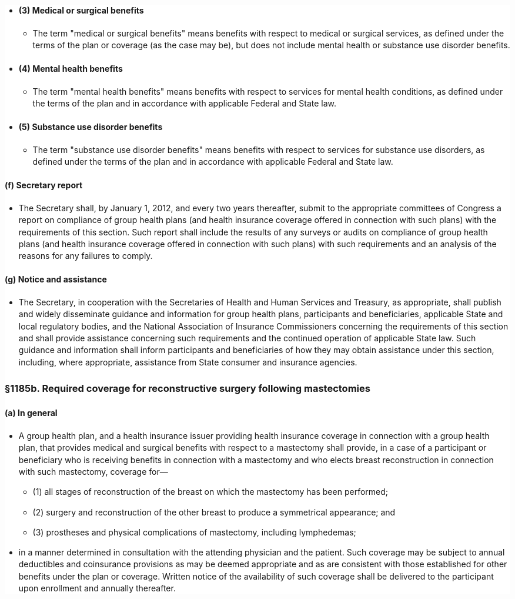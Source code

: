 * #### (3) Medical or surgical benefits
  * The term "medical or surgical benefits" means benefits with respect to medical or surgical services, as defined under the terms of the plan or coverage (as the case may be), but does not include mental health or substance use disorder benefits.

* #### (4) Mental health benefits
  * The term "mental health benefits" means benefits with respect to services for mental health conditions, as defined under the terms of the plan and in accordance with applicable Federal and State law.

* #### (5) Substance use disorder benefits
  * The term "substance use disorder benefits" means benefits with respect to services for substance use disorders, as defined under the terms of the plan and in accordance with applicable Federal and State law.

#### (f) Secretary report
* The Secretary shall, by January 1, 2012, and every two years thereafter, submit to the appropriate committees of Congress a report on compliance of group health plans (and health insurance coverage offered in connection with such plans) with the requirements of this section. Such report shall include the results of any surveys or audits on compliance of group health plans (and health insurance coverage offered in connection with such plans) with such requirements and an analysis of the reasons for any failures to comply.

#### (g) Notice and assistance
* The Secretary, in cooperation with the Secretaries of Health and Human Services and Treasury, as appropriate, shall publish and widely disseminate guidance and information for group health plans, participants and beneficiaries, applicable State and local regulatory bodies, and the National Association of Insurance Commissioners concerning the requirements of this section and shall provide assistance concerning such requirements and the continued operation of applicable State law. Such guidance and information shall inform participants and beneficiaries of how they may obtain assistance under this section, including, where appropriate, assistance from State consumer and insurance agencies.

### §1185b. Required coverage for reconstructive surgery following mastectomies
#### (a) In general
* A group health plan, and a health insurance issuer providing health insurance coverage in connection with a group health plan, that provides medical and surgical benefits with respect to a mastectomy shall provide, in a case of a participant or beneficiary who is receiving benefits in connection with a mastectomy and who elects breast reconstruction in connection with such mastectomy, coverage for—

  * (1) all stages of reconstruction of the breast on which the mastectomy has been performed;

  * (2) surgery and reconstruction of the other breast to produce a symmetrical appearance; and

  * (3) prostheses and physical complications of mastectomy, including lymphedemas;


* in a manner determined in consultation with the attending physician and the patient. Such coverage may be subject to annual deductibles and coinsurance provisions as may be deemed appropriate and as are consistent with those established for other benefits under the plan or coverage. Written notice of the availability of such coverage shall be delivered to the participant upon enrollment and annually thereafter.
